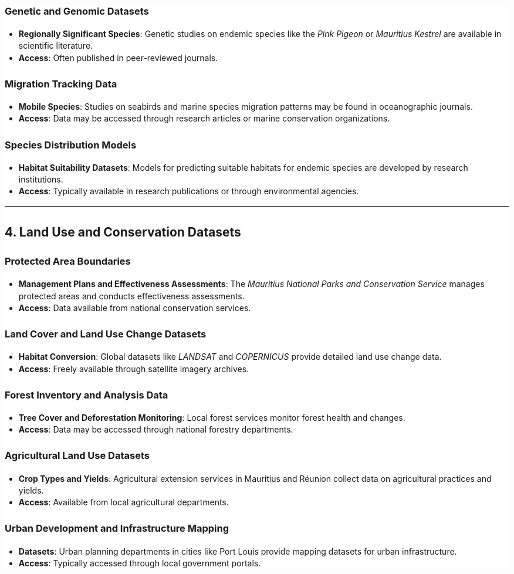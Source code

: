 ### Genetic and Genomic Datasets

- **Regionally Significant Species**: Genetic studies on endemic species like the *Pink Pigeon* or *Mauritius Kestrel* are available in scientific literature.
- **Access**: Often published in peer-reviewed journals.

### Migration Tracking Data

- **Mobile Species**: Studies on seabirds and marine species migration patterns may be found in oceanographic journals.
- **Access**: Data may be accessed through research articles or marine conservation organizations.

### Species Distribution Models

- **Habitat Suitability Datasets**: Models for predicting suitable habitats for endemic species are developed by research institutions.
- **Access**: Typically available in research publications or through environmental agencies.

---

## 4. Land Use and Conservation Datasets

### Protected Area Boundaries

- **Management Plans and Effectiveness Assessments**: The *Mauritius National Parks and Conservation Service* manages protected areas and conducts effectiveness assessments.
- **Access**: Data available from national conservation services.

### Land Cover and Land Use Change Datasets

- **Habitat Conversion**: Global datasets like *LANDSAT* and *COPERNICUS* provide detailed land use change data.
- **Access**: Freely available through satellite imagery archives.

### Forest Inventory and Analysis Data

- **Tree Cover and Deforestation Monitoring**: Local forest services monitor forest health and changes.
- **Access**: Data may be accessed through national forestry departments.

### Agricultural Land Use Datasets

- **Crop Types and Yields**: Agricultural extension services in Mauritius and Réunion collect data on agricultural practices and yields.
- **Access**: Available from local agricultural departments.

### Urban Development and Infrastructure Mapping

- **Datasets**: Urban planning departments in cities like Port Louis provide mapping datasets for urban infrastructure.
- **Access**: Typically accessed through local government portals.
